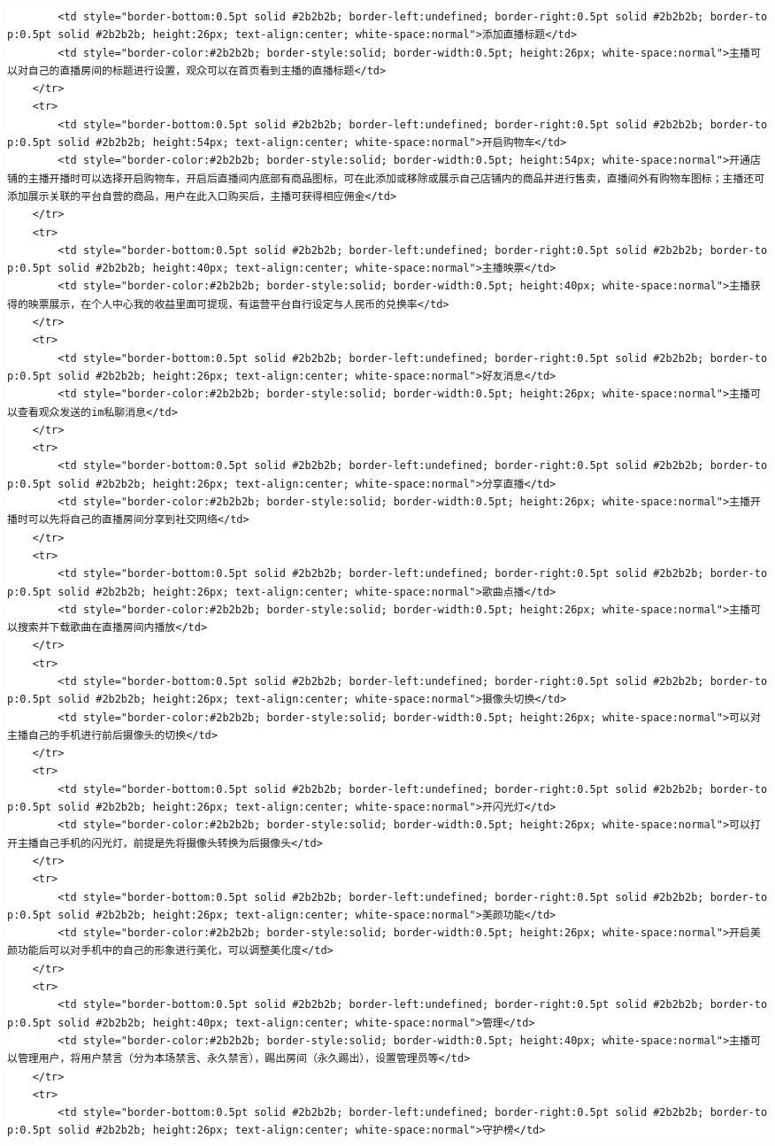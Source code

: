 			<td style="border-bottom:0.5pt solid #2b2b2b; border-left:undefined; border-right:0.5pt solid #2b2b2b; border-top:0.5pt solid #2b2b2b; height:26px; text-align:center; white-space:normal">添加直播标题</td>
			<td style="border-color:#2b2b2b; border-style:solid; border-width:0.5pt; height:26px; white-space:normal">主播可以对自己的直播房间的标题进行设置，观众可以在首页看到主播的直播标题</td>
		</tr>
		<tr>
			<td style="border-bottom:0.5pt solid #2b2b2b; border-left:undefined; border-right:0.5pt solid #2b2b2b; border-top:0.5pt solid #2b2b2b; height:54px; text-align:center; white-space:normal">开启购物车</td>
			<td style="border-color:#2b2b2b; border-style:solid; border-width:0.5pt; height:54px; white-space:normal">开通店铺的主播开播时可以选择开启购物车，开启后直播间内底部有商品图标，可在此添加或移除或展示自己店铺内的商品并进行售卖，直播间外有购物车图标；主播还可添加展示关联的平台自营的商品，用户在此入口购买后，主播可获得相应佣金</td>
		</tr>
		<tr>
			<td style="border-bottom:0.5pt solid #2b2b2b; border-left:undefined; border-right:0.5pt solid #2b2b2b; border-top:0.5pt solid #2b2b2b; height:40px; text-align:center; white-space:normal">主播映票</td>
			<td style="border-color:#2b2b2b; border-style:solid; border-width:0.5pt; height:40px; white-space:normal">主播获得的映票展示，在个人中心我的收益里面可提现，有运营平台自行设定与人民币的兑换率</td>
		</tr>
		<tr>
			<td style="border-bottom:0.5pt solid #2b2b2b; border-left:undefined; border-right:0.5pt solid #2b2b2b; border-top:0.5pt solid #2b2b2b; height:26px; text-align:center; white-space:normal">好友消息</td>
			<td style="border-color:#2b2b2b; border-style:solid; border-width:0.5pt; height:26px; white-space:normal">主播可以查看观众发送的im私聊消息</td>
		</tr>
		<tr>
			<td style="border-bottom:0.5pt solid #2b2b2b; border-left:undefined; border-right:0.5pt solid #2b2b2b; border-top:0.5pt solid #2b2b2b; height:26px; text-align:center; white-space:normal">分享直播</td>
			<td style="border-color:#2b2b2b; border-style:solid; border-width:0.5pt; height:26px; white-space:normal">主播开播时可以先将自己的直播房间分享到社交网络</td>
		</tr>
		<tr>
			<td style="border-bottom:0.5pt solid #2b2b2b; border-left:undefined; border-right:0.5pt solid #2b2b2b; border-top:0.5pt solid #2b2b2b; height:26px; text-align:center; white-space:normal">歌曲点播</td>
			<td style="border-color:#2b2b2b; border-style:solid; border-width:0.5pt; height:26px; white-space:normal">主播可以搜索并下载歌曲在直播房间内播放</td>
		</tr>
		<tr>
			<td style="border-bottom:0.5pt solid #2b2b2b; border-left:undefined; border-right:0.5pt solid #2b2b2b; border-top:0.5pt solid #2b2b2b; height:26px; text-align:center; white-space:normal">摄像头切换</td>
			<td style="border-color:#2b2b2b; border-style:solid; border-width:0.5pt; height:26px; white-space:normal">可以对主播自己的手机进行前后摄像头的切换</td>
		</tr>
		<tr>
			<td style="border-bottom:0.5pt solid #2b2b2b; border-left:undefined; border-right:0.5pt solid #2b2b2b; border-top:0.5pt solid #2b2b2b; height:26px; text-align:center; white-space:normal">开闪光灯</td>
			<td style="border-color:#2b2b2b; border-style:solid; border-width:0.5pt; height:26px; white-space:normal">可以打开主播自己手机的闪光灯，前提是先将摄像头转换为后摄像头</td>
		</tr>
		<tr>
			<td style="border-bottom:0.5pt solid #2b2b2b; border-left:undefined; border-right:0.5pt solid #2b2b2b; border-top:0.5pt solid #2b2b2b; height:26px; text-align:center; white-space:normal">美颜功能</td>
			<td style="border-color:#2b2b2b; border-style:solid; border-width:0.5pt; height:26px; white-space:normal">开启美颜功能后可以对手机中的自己的形象进行美化，可以调整美化度</td>
		</tr>
		<tr>
			<td style="border-bottom:0.5pt solid #2b2b2b; border-left:undefined; border-right:0.5pt solid #2b2b2b; border-top:0.5pt solid #2b2b2b; height:40px; text-align:center; white-space:normal">管理</td>
			<td style="border-color:#2b2b2b; border-style:solid; border-width:0.5pt; height:40px; white-space:normal">主播可以管理用户，将用户禁言（分为本场禁言、永久禁言），踢出房间（永久踢出），设置管理员等</td>
		</tr>
		<tr>
			<td style="border-bottom:0.5pt solid #2b2b2b; border-left:undefined; border-right:0.5pt solid #2b2b2b; border-top:0.5pt solid #2b2b2b; height:26px; text-align:center; white-space:normal">守护榜</td>